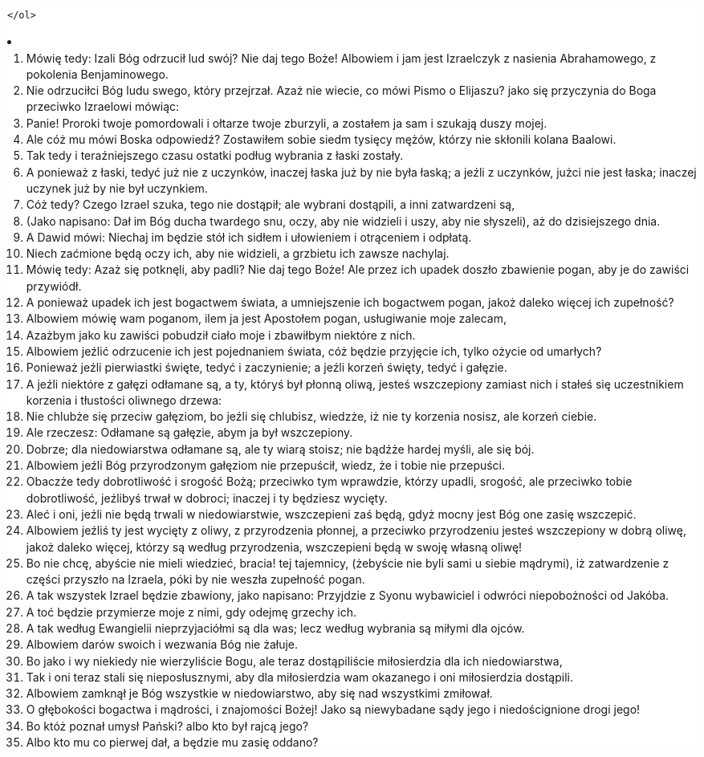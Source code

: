     </ol>
  </li>
  <li>
    <ol>
      <li>Mówię tedy: Izali Bóg odrzucił lud swój? Nie daj tego Boże! Albowiem i jam jest Izraelczyk z nasienia Abrahamowego, z pokolenia Benjaminowego.</li>
      <li>Nie odrzuciłci Bóg ludu swego, który przejrzał. Azaż nie wiecie, co mówi Pismo o Elijaszu? jako się przyczynia do Boga przeciwko Izraelowi mówiąc:</li>
      <li>Panie! Proroki twoje pomordowali i ołtarze twoje zburzyli, a zostałem ja sam i szukają duszy mojej.</li>
      <li>Ale cóż mu mówi Boska odpowiedź? Zostawiłem sobie siedm tysięcy mężów, którzy nie skłonili kolana Baalowi.</li>
      <li>Tak tedy i teraźniejszego czasu ostatki podług wybrania z łaski zostały.</li>
      <li>A ponieważ z łaski, tedyć już nie z uczynków, inaczej łaska już by nie była łaską; a jeźli z uczynków, jużci nie jest łaska; inaczej uczynek już by nie był uczynkiem.</li>
      <li>Cóż tedy? Czego Izrael szuka, tego nie dostąpił; ale wybrani dostąpili, a inni zatwardzeni są,</li>
      <li>(Jako napisano: Dał im Bóg ducha twardego snu, oczy, aby nie widzieli i uszy, aby nie słyszeli), aż do dzisiejszego dnia.</li>
      <li>A Dawid mówi: Niechaj im będzie stół ich sidłem i ułowieniem i otrąceniem i odpłatą.</li>
      <li>Niech zaćmione będą oczy ich, aby nie widzieli, a grzbietu ich zawsze nachylaj.</li>
      <li>Mówię tedy: Azaż się potknęli, aby padli? Nie daj tego Boże! Ale przez ich upadek doszło zbawienie pogan, aby je do zawiści przywiódł.</li>
      <li>A ponieważ upadek ich jest bogactwem świata, a umniejszenie ich bogactwem pogan, jakoż daleko więcej ich zupełność?</li>
      <li>Albowiem mówię wam poganom, ilem ja jest Apostołem pogan, usługiwanie moje zalecam,</li>
      <li>Azażbym jako ku zawiści pobudził ciało moje i zbawiłbym niektóre z nich.</li>
      <li>Albowiem jeźlić odrzucenie ich jest pojednaniem świata, cóż będzie przyjęcie ich, tylko ożycie od umarłych?</li>
      <li>Ponieważ jeźli pierwiastki święte, tedyć i zaczynienie; a jeźli korzeń święty, tedyć i gałęzie.</li>
      <li>A jeźli niektóre z gałęzi odłamane są, a ty, któryś był płonną oliwą, jesteś wszczepiony zamiast nich i stałeś się uczestnikiem korzenia i tłustości oliwnego drzewa:</li>
      <li>Nie chlubże się przeciw gałęziom, bo jeźli się chlubisz, wiedzże, iż nie ty korzenia nosisz, ale korzeń ciebie.</li>
      <li>Ale rzeczesz: Odłamane są gałęzie, abym ja był wszczepiony.</li>
      <li>Dobrze; dla niedowiarstwa odłamane są, ale ty wiarą stoisz; nie bądźże hardej myśli, ale się bój.</li>
      <li>Albowiem jeźli Bóg przyrodzonym gałęziom nie przepuścił, wiedz, że i tobie nie przepuści.</li>
      <li>Obaczże tedy dobrotliwość i srogość Bożą; przeciwko tym wprawdzie, którzy upadli, srogość, ale przeciwko tobie dobrotliwość, jeźlibyś trwał w dobroci; inaczej i ty będziesz wycięty.</li>
      <li>Aleć i oni, jeźli nie będą trwali w niedowiarstwie, wszczepieni zaś będą, gdyż mocny jest Bóg one zasię wszczepić.</li>
      <li>Albowiem jeźliś ty jest wycięty z oliwy, z przyrodzenia płonnej, a przeciwko przyrodzeniu jesteś wszczepiony w dobrą oliwę, jakoż daleko więcej, którzy są według przyrodzenia, wszczepieni będą w swoję własną oliwę!</li>
      <li>Bo nie chcę, abyście nie mieli wiedzieć, bracia! tej tajemnicy, (żebyście nie byli sami u siebie mądrymi), iż zatwardzenie z części przyszło na Izraela, póki by nie weszła zupełność pogan.</li>
      <li>A tak wszystek Izrael będzie zbawiony, jako napisano: Przyjdzie z Syonu wybawiciel i odwróci niepobożności od Jakóba.</li>
      <li>A toć będzie przymierze moje z nimi, gdy odejmę grzechy ich.</li>
      <li>A tak według Ewangielii nieprzyjaciółmi są dla was; lecz według wybrania są miłymi dla ojców.</li>
      <li>Albowiem darów swoich i wezwania Bóg nie żałuje.</li>
      <li>Bo jako i wy niekiedy nie wierzyliście Bogu, ale teraz dostąpiliście miłosierdzia dla ich niedowiarstwa,</li>
      <li>Tak i oni teraz stali się nieposłusznymi, aby dla miłosierdzia wam okazanego i oni miłosierdzia dostąpili.</li>
      <li>Albowiem zamknął je Bóg wszystkie w niedowiarstwo, aby się nad wszystkimi zmiłował.</li>
      <li>O głębokości bogactwa i mądrości, i znajomości Bożej! Jako są niewybadane sądy jego i niedoścignione drogi jego!</li>
      <li>Bo któż poznał umysł Pański? albo kto był rajcą jego?</li>
      <li>Albo kto mu co pierwej dał, a będzie mu zasię oddano?</li>